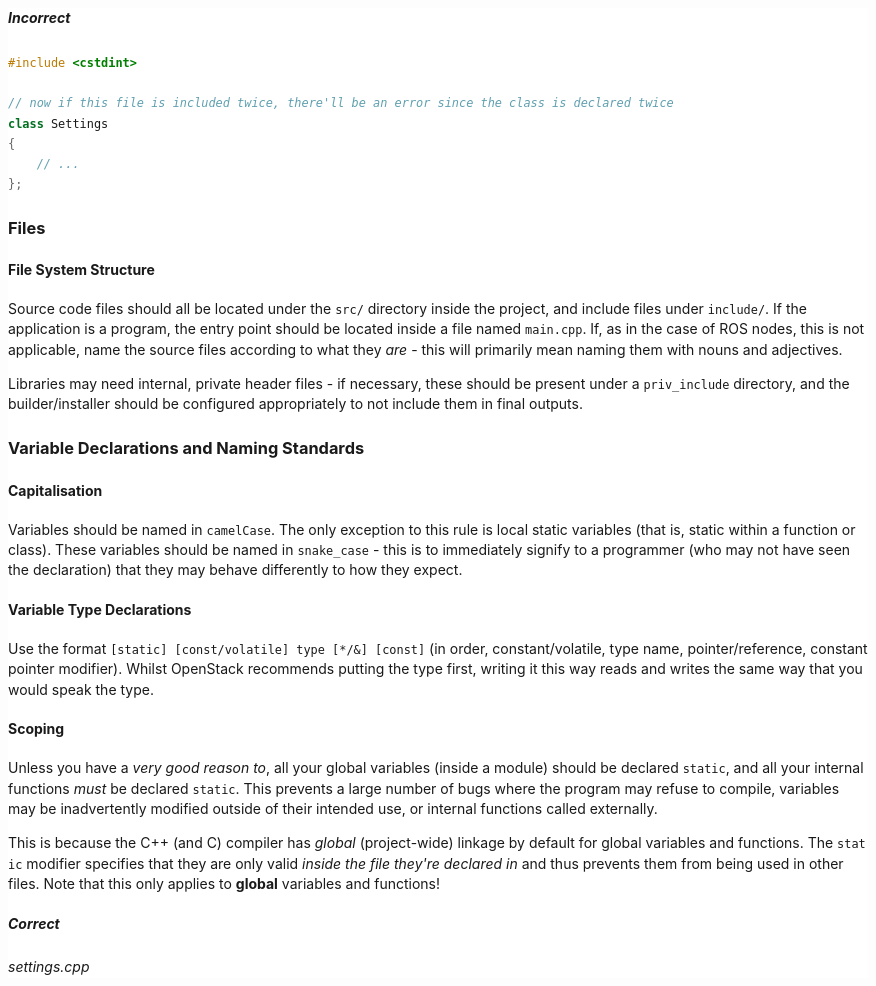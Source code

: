 ##### Incorrect

```cpp
#include <cstdint>

// now if this file is included twice, there'll be an error since the class is declared twice
class Settings
{
    // ...
};
```

### Files

#### File System Structure

Source code files should all be located under the `src/` directory inside the project, and include files under `include/`. If the application is a program, the entry point should be located inside a file named `main.cpp`. If, as in the case of ROS nodes, this is not applicable, name the source files according to what they _are_ - this will primarily mean naming them with nouns and adjectives.

Libraries may need internal, private header files - if necessary, these should be present under a `priv_include` directory, and the builder/installer should be configured appropriately to not include them in final outputs.

### Variable Declarations and Naming Standards

#### Capitalisation

Variables should be named in `camelCase`. The only exception to this rule is local static variables (that is, static within a function or class). These variables should be named in `snake_case` - this is to immediately signify to a programmer (who may not have seen the declaration) that they may behave differently to how they expect.

#### Variable Type Declarations

Use the format `[static] [const/volatile] type [*/&] [const]` (in order, constant/volatile, type name, pointer/reference, constant pointer modifier). Whilst OpenStack recommends putting the type first, writing it this way reads and writes the same way that you would speak the type.

#### Scoping

Unless you have a _very good reason to_, all your global variables (inside a module) should be declared `static`, and all your internal functions _must_ be declared `static`. This prevents a large number of bugs where the program may refuse to compile, variables may be inadvertently modified outside of their intended use, or internal functions called externally.

This is because the C++ (and C) compiler has _global_ (project-wide) linkage by default for global variables and functions. The `static` modifier specifies that they are only valid _inside the file they're declared in_ and thus prevents them from being used in other files. Note that this only applies to **global** variables and functions!

##### Correct

###### settings.cpp
